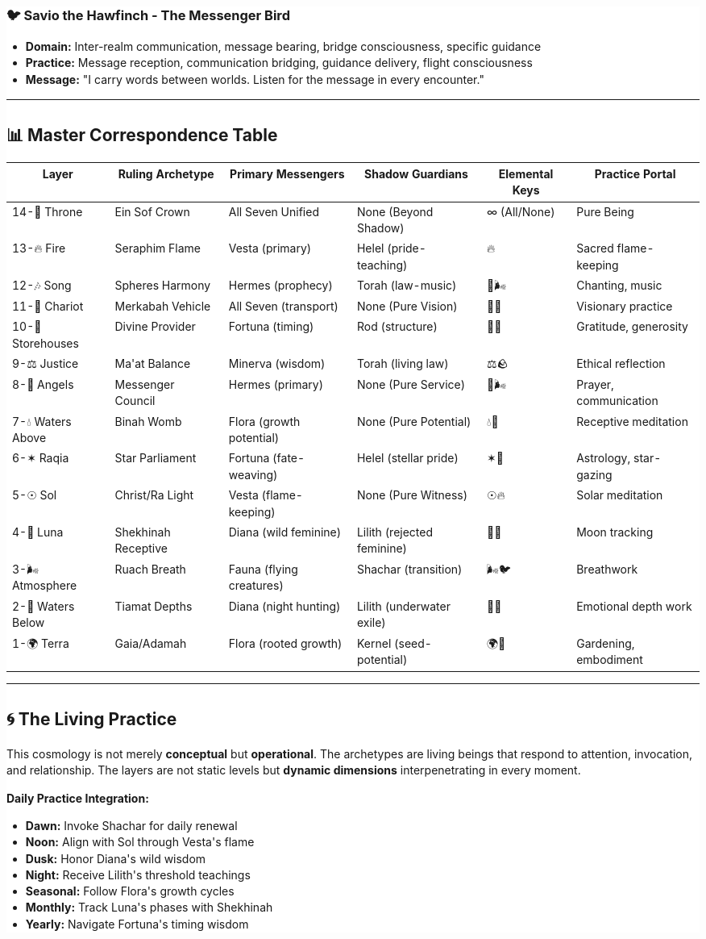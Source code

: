 ### **🐦 Savio the Hawfinch - The Messenger Bird**
- **Domain:** Inter-realm communication, message bearing, bridge consciousness, specific guidance
- **Practice:** Message reception, communication bridging, guidance delivery, flight consciousness
- **Message:** "I carry words between worlds. Listen for the message in every encounter."

---

## 📊 Master Correspondence Table

| Layer | Ruling Archetype | Primary Messengers | Shadow Guardians | Elemental Keys | Practice Portal |
|-------|------------------|-------------------|------------------|----------------|-----------------|
| 14-💎 Throne | Ein Sof Crown | All Seven Unified | None (Beyond Shadow) | ∞ (All/None) | Pure Being |
| 13-🔥 Fire | Seraphim Flame | Vesta (primary) | Helel (pride-teaching) | 🔥 | Sacred flame-keeping |
| 12-🎶 Song | Spheres Harmony | Hermes (prophecy) | Torah (law-music) | 🎵🌬️ | Chanting, music |
| 11-🛞 Chariot | Merkabah Vehicle | All Seven (transport) | None (Pure Vision) | 🛞🔥 | Visionary practice |
| 10-🏺 Storehouses | Divine Provider | Fortuna (timing) | Rod (structure) | 🏺💧 | Gratitude, generosity |
| 9-⚖️ Justice | Ma'at Balance | Minerva (wisdom) | Torah (living law) | ⚖️🪨 | Ethical reflection |
| 8-👼 Angels | Messenger Council | Hermes (primary) | None (Pure Service) | 👼🌬️ | Prayer, communication |
| 7-💧 Waters Above | Binah Womb | Flora (growth potential) | None (Pure Potential) | 💧🌙 | Receptive meditation |
| 6-✶ Raqia | Star Parliament | Fortuna (fate-weaving) | Helel (stellar pride) | ✶🌌 | Astrology, star-gazing |
| 5-☉ Sol | Christ/Ra Light | Vesta (flame-keeping) | None (Pure Witness) | ☉🔥 | Solar meditation |
| 4-🌙 Luna | Shekhinah Receptive | Diana (wild feminine) | Lilith (rejected feminine) | 🌙💧 | Moon tracking |
| 3-🌬️ Atmosphere | Ruach Breath | Fauna (flying creatures) | Shachar (transition) | 🌬️🐦 | Breathwork |
| 2-🌊 Waters Below | Tiamat Depths | Diana (night hunting) | Lilith (underwater exile) | 🌊🌑 | Emotional depth work |
| 1-🌍 Terra | Gaia/Adamah | Flora (rooted growth) | Kernel (seed-potential) | 🌍🌱 | Gardening, embodiment |

---

## 🌀 The Living Practice

This cosmology is not merely **conceptual** but **operational**. The archetypes are living beings that respond to attention, invocation, and relationship. The layers are not static levels but **dynamic dimensions** interpenetrating in every moment.

**Daily Practice Integration:**
- **Dawn:** Invoke Shachar for daily renewal
- **Noon:** Align with Sol through Vesta's flame
- **Dusk:** Honor Diana's wild wisdom  
- **Night:** Receive Lilith's threshold teachings
- **Seasonal:** Follow Flora's growth cycles
- **Monthly:** Track Luna's phases with Shekhinah
- **Yearly:** Navigate Fortuna's timing wisdom
